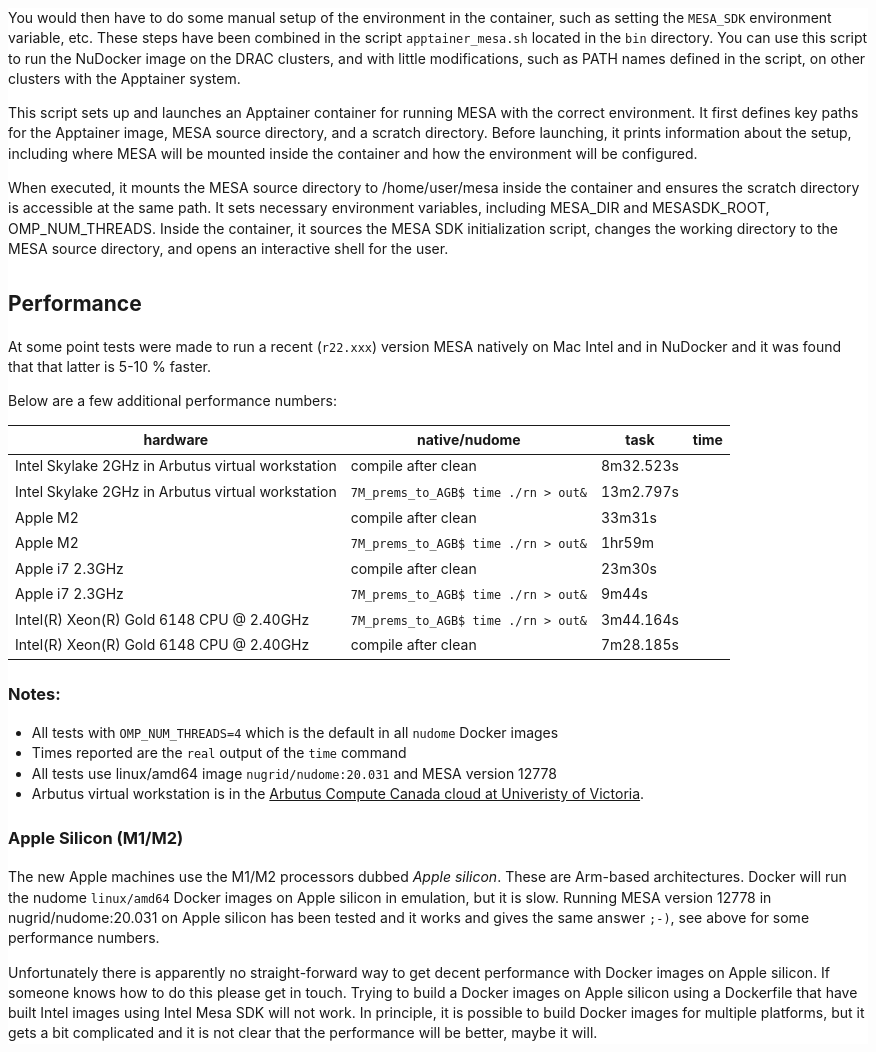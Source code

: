 You would then have to do some manual setup of the environment in the container, such as setting the `MESA_SDK` environment variable, etc. These steps have been combined in the script `apptainer_mesa.sh` located in the `bin` directory. You can use this script to run the NuDocker image on the DRAC clusters, and with little modifications, such as PATH names defined in the script, on other clusters with the Apptainer system.

This script sets up and launches an Apptainer container for running MESA with the correct environment. It first defines key paths for the Apptainer image, MESA source directory, and a scratch directory. Before launching, it prints information about the setup, including where MESA will be mounted inside the container and how the environment will be configured.

When executed, it mounts the MESA source directory to /home/user/mesa inside the container and ensures the scratch directory is accessible at the same path. It sets necessary environment variables, including MESA_DIR and MESASDK_ROOT, OMP_NUM_THREADS. Inside the container, it sources the MESA SDK initialization script, changes the working directory to the MESA source directory, and opens an interactive shell for the user.


## Performance
At some point tests were made to run a recent (`r22.xxx`) version MESA natively on Mac Intel and in NuDocker and it was found that that latter is 5-10 % faster. 

Below are a few additional performance numbers:

hardware|native/nudome | task | time
-------|----------------|--------|------
Intel Skylake 2GHz in Arbutus virtual workstation | compile after clean | 8m32.523s
Intel Skylake 2GHz in Arbutus virtual workstation  | `7M_prems_to_AGB$ time ./rn > out&` |13m2.797s
Apple M2 |   compile after clean | 33m31s
Apple M2 | `7M_prems_to_AGB$ time ./rn > out&` |1hr59m
Apple i7 2.3GHz |   compile after clean | 23m30s
Apple i7 2.3GHz |    `7M_prems_to_AGB$ time ./rn > out&` | 9m44s
Intel(R) Xeon(R) Gold 6148 CPU @ 2.40GHz |  `7M_prems_to_AGB$ time ./rn > out&` | 3m44.164s
Intel(R) Xeon(R) Gold 6148 CPU @ 2.40GHz | compile after clean | 7m28.185s


### Notes:
* All tests with `OMP_NUM_THREADS=4` which is the default in all `nudome` Docker images
* Times reported are the `real` output of the `time` command
* All tests use linux/amd64 image `nugrid/nudome:20.031` and MESA version 12778
* Arbutus virtual workstation is in the [Arbutus Compute Canada cloud at Univeristy of Victoria](https://docs.alliancecan.ca/wiki/Cloud_resources#Arbutus_cloud).

### Apple Silicon (M1/M2)
The new Apple machines use the M1/M2 processors dubbed _Apple silicon_. These are Arm-based architectures. Docker will run the nudome `linux/amd64` Docker images on Apple silicon in emulation, but it is slow. Running MESA version 12778 in nugrid/nudome:20.031  on Apple silicon has been tested and it works and gives the same answer `;-)`, see above for some performance numbers. 

Unfortunately there is apparently no straight-forward way to get decent performance with Docker images on Apple silicon. If someone knows how to do this please get in touch. Trying to build a Docker images on Apple silicon using a Dockerfile that have built Intel images using Intel Mesa SDK will not work. In principle, it is possible to build Docker images for multiple platforms, but it gets a bit complicated and it is not clear that the performance will be better, maybe it will. 
